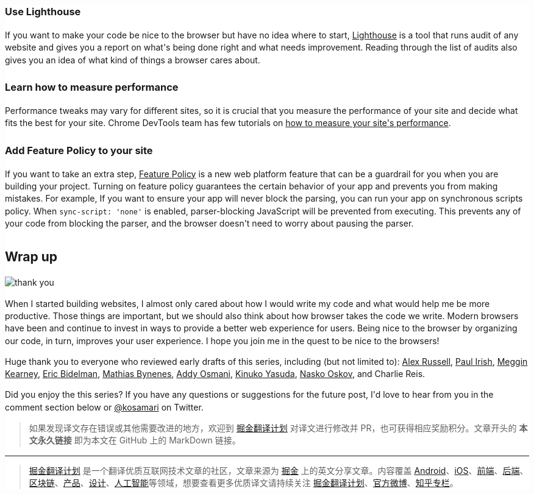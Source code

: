 ### Use Lighthouse

If you want to make your code be nice to the browser but have no idea where to start, [Lighthouse](https://developers.google.com/web/tools/lighthouse/) is a tool that runs audit of any website and gives you a report on what's being done right and what needs improvement. Reading through the list of audits also gives you an idea of what kind of things a browser cares about.

### Learn how to measure performance

Performance tweaks may vary for different sites, so it is crucial that you measure the performance of your site and decide what fits the best for your site. Chrome DevTools team has few tutorials on [how to measure your site's performance](https://developers.google.com/web/tools/chrome-devtools/speed/get-started).

### Add Feature Policy to your site

If you want to take an extra step, [Feature Policy](https://developers.google.com/web/updates/2018/06/feature-policy) is a new web platform feature that can be a guardrail for you when you are building your project. Turning on feature policy guarantees the certain behavior of your app and prevents you from making mistakes. For example, If you want to ensure your app will never block the parsing, you can run your app on synchronous scripts policy. When `sync-script: 'none'` is enabled, parser-blocking JavaScript will be prevented from executing. This prevents any of your code from blocking the parser, and the browser doesn't need to worry about pausing the parser.

## Wrap up

![thank you](https://developers.google.com/web/updates/images/inside-browser/part4/thanks.png)

When I started building websites, I almost only cared about how I would write my code and what would help me be more productive. Those things are important, but we should also think about how browser takes the code we write. Modern browsers have been and continue to invest in ways to provide a better web experience for users. Being nice to the browser by organizing our code, in turn, improves your user experience. I hope you join me in the quest to be nice to the browsers!

Huge thank you to everyone who reviewed early drafts of this series, including (but not limited to): [Alex Russell](https://twitter.com/slightlylate), [Paul Irish](https://twitter.com/paul_irish), [Meggin Kearney](https://twitter.com/MegginKearney), [Eric Bidelman](https://twitter.com/ebidel), [Mathias Bynenes](https://twitter.com/mathias), [Addy Osmani](https://twitter.com/addyosmani), [Kinuko Yasuda](https://twitter.com/kinu), [Nasko Oskov](https://twitter.com/nasko), and Charlie Reis.

Did you enjoy the this series? If you have any questions or suggestions for the future post, I'd love to hear from you in the comment section below or [@kosamari](https://twitter.com/kosamari) on Twitter.

> 如果发现译文存在错误或其他需要改进的地方，欢迎到 [掘金翻译计划](https://github.com/xitu/gold-miner) 对译文进行修改并 PR，也可获得相应奖励积分。文章开头的 **本文永久链接** 即为本文在 GitHub 上的 MarkDown 链接。


---

> [掘金翻译计划](https://github.com/xitu/gold-miner) 是一个翻译优质互联网技术文章的社区，文章来源为 [掘金](https://juejin.im) 上的英文分享文章。内容覆盖 [Android](https://github.com/xitu/gold-miner#android)、[iOS](https://github.com/xitu/gold-miner#ios)、[前端](https://github.com/xitu/gold-miner#前端)、[后端](https://github.com/xitu/gold-miner#后端)、[区块链](https://github.com/xitu/gold-miner#区块链)、[产品](https://github.com/xitu/gold-miner#产品)、[设计](https://github.com/xitu/gold-miner#设计)、[人工智能](https://github.com/xitu/gold-miner#人工智能)等领域，想要查看更多优质译文请持续关注 [掘金翻译计划](https://github.com/xitu/gold-miner)、[官方微博](http://weibo.com/juejinfanyi)、[知乎专栏](https://zhuanlan.zhihu.com/juejinfanyi)。
